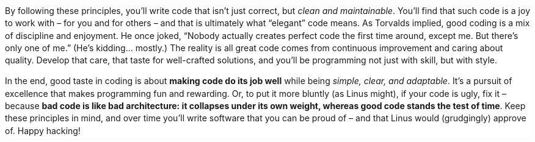 By following these principles, you’ll write code that isn’t just correct, but *clean and maintainable*. You’ll find that such code is a joy to work with – for you and for others – and that is ultimately what “elegant” code means. As Torvalds implied, good coding is a mix of discipline and enjoyment. He once joked, “Nobody actually creates perfect code the first time around, except me. But there’s only one of me.” (He’s kidding… mostly.) The reality is all great code comes from continuous improvement and caring about quality. Develop that care, that taste for well-crafted solutions, and you’ll be programming not just with skill, but with style.

In the end, good taste in coding is about **making code do its job well** while being *simple, clear, and adaptable*. It’s a pursuit of excellence that makes programming fun and rewarding. Or, to put it more bluntly (as Linus might), if your code is ugly, fix it – because **bad code is like bad architecture: it collapses under its own weight, whereas good code stands the test of time**. Keep these principles in mind, and over time you’ll write software that you can be proud of – and that Linus would (grudgingly) approve of. Happy hacking!

